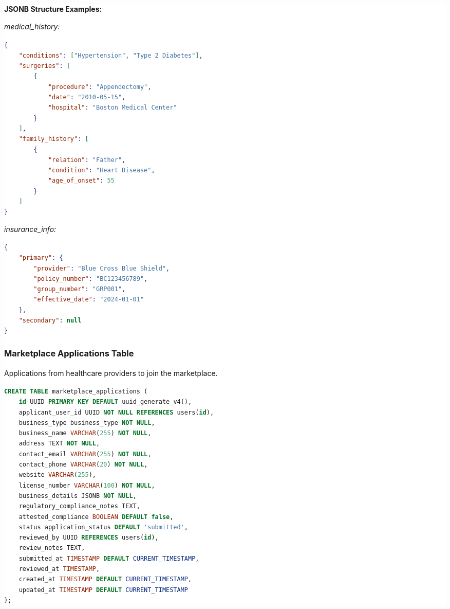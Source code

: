 **JSONB Structure Examples:**

*medical_history:*
```json
{
    "conditions": ["Hypertension", "Type 2 Diabetes"],
    "surgeries": [
        {
            "procedure": "Appendectomy",
            "date": "2010-05-15",
            "hospital": "Boston Medical Center"
        }
    ],
    "family_history": [
        {
            "relation": "Father",
            "condition": "Heart Disease",
            "age_of_onset": 55
        }
    ]
}
```

*insurance_info:*
```json
{
    "primary": {
        "provider": "Blue Cross Blue Shield",
        "policy_number": "BC123456789",
        "group_number": "GRP001",
        "effective_date": "2024-01-01"
    },
    "secondary": null
}
```

### Marketplace Applications Table

Applications from healthcare providers to join the marketplace.

```sql
CREATE TABLE marketplace_applications (
    id UUID PRIMARY KEY DEFAULT uuid_generate_v4(),
    applicant_user_id UUID NOT NULL REFERENCES users(id),
    business_type business_type NOT NULL,
    business_name VARCHAR(255) NOT NULL,
    address TEXT NOT NULL,
    contact_email VARCHAR(255) NOT NULL,
    contact_phone VARCHAR(20) NOT NULL,
    website VARCHAR(255),
    license_number VARCHAR(100) NOT NULL,
    business_details JSONB NOT NULL,
    regulatory_compliance_notes TEXT,
    attested_compliance BOOLEAN DEFAULT false,
    status application_status DEFAULT 'submitted',
    reviewed_by UUID REFERENCES users(id),
    review_notes TEXT,
    submitted_at TIMESTAMP DEFAULT CURRENT_TIMESTAMP,
    reviewed_at TIMESTAMP,
    created_at TIMESTAMP DEFAULT CURRENT_TIMESTAMP,
    updated_at TIMESTAMP DEFAULT CURRENT_TIMESTAMP
);
```
